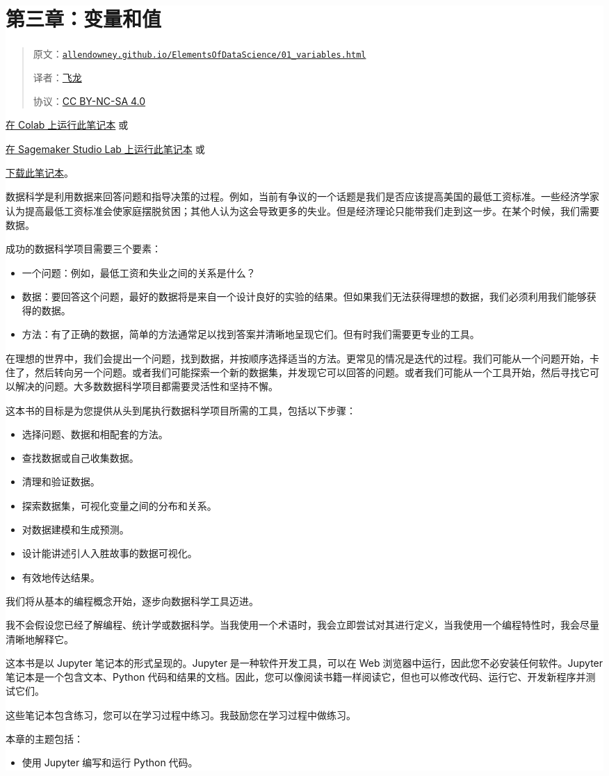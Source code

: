 # 第三章：变量和值

> 原文：[`allendowney.github.io/ElementsOfDataScience/01_variables.html`](https://allendowney.github.io/ElementsOfDataScience/01_variables.html)
> 
> 译者：[飞龙](https://github.com/wizardforcel)
> 
> 协议：[CC BY-NC-SA 4.0](http://creativecommons.org/licenses/by-nc-sa/4.0/)


[在 Colab 上运行此笔记本](https://colab.research.google.com/github/AllenDowney/ElementsOfDataScience/blob/master/01_variables.ipynb) 或

[在 Sagemaker Studio Lab 上运行此笔记本](https://studiolab.sagemaker.aws/import/github/AllenDowney/ElementsOfDataScience/blob/master/01_variables.ipynb) 或

[下载此笔记本](https://github.com/AllenDowney/ElementsOfDataScience/raw/master/01_variables.ipynb)。

数据科学是利用数据来回答问题和指导决策的过程。例如，当前有争议的一个话题是我们是否应该提高美国的最低工资标准。一些经济学家认为提高最低工资标准会使家庭摆脱贫困；其他人认为这会导致更多的失业。但是经济理论只能带我们走到这一步。在某个时候，我们需要数据。

成功的数据科学项目需要三个要素：

+   一个问题：例如，最低工资和失业之间的关系是什么？

+   数据：要回答这个问题，最好的数据将是来自一个设计良好的实验的结果。但如果我们无法获得理想的数据，我们必须利用我们能够获得的数据。

+   方法：有了正确的数据，简单的方法通常足以找到答案并清晰地呈现它们。但有时我们需要更专业的工具。

在理想的世界中，我们会提出一个问题，找到数据，并按顺序选择适当的方法。更常见的情况是迭代的过程。我们可能从一个问题开始，卡住了，然后转向另一个问题。或者我们可能探索一个新的数据集，并发现它可以回答的问题。或者我们可能从一个工具开始，然后寻找它可以解决的问题。大多数数据科学项目都需要灵活性和坚持不懈。

这本书的目标是为您提供从头到尾执行数据科学项目所需的工具，包括以下步骤：

+   选择问题、数据和相配套的方法。

+   查找数据或自己收集数据。

+   清理和验证数据。

+   探索数据集，可视化变量之间的分布和关系。

+   对数据建模和生成预测。

+   设计能讲述引人入胜故事的数据可视化。

+   有效地传达结果。

我们将从基本的编程概念开始，逐步向数据科学工具迈进。

我不会假设您已经了解编程、统计学或数据科学。当我使用一个术语时，我会立即尝试对其进行定义，当我使用一个编程特性时，我会尽量清晰地解释它。

这本书是以 Jupyter 笔记本的形式呈现的。Jupyter 是一种软件开发工具，可以在 Web 浏览器中运行，因此您不必安装任何软件。Jupyter 笔记本是一个包含文本、Python 代码和结果的文档。因此，您可以像阅读书籍一样阅读它，但也可以修改代码、运行它、开发新程序并测试它们。

这些笔记本包含练习，您可以在学习过程中练习。我鼓励您在学习过程中做练习。

本章的主题包括：

+   使用 Jupyter 编写和运行 Python 代码。
